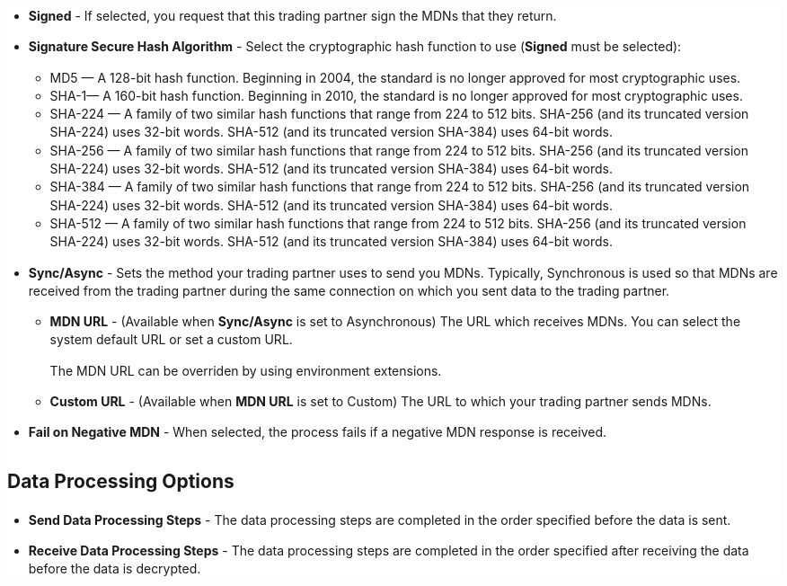 - **Signed** - If selected, you request that this trading partner sign the MDNs that they return.

- **Signature Secure Hash Algorithm** - Select the cryptographic hash function to use \(**Signed** must be selected\):

  -   MD5 — A 128-bit hash function. Beginning in 2004, the standard is no longer approved for most cryptographic uses.
  -   SHA-1— A 160-bit hash function. Beginning in 2010, the standard is no longer approved for most cryptographic uses.
  -   SHA-224 — A family of two similar hash functions that range from 224 to 512 bits. SHA-256 \(and its truncated version SHA-224\) uses 32-bit words. SHA-512 \(and its truncated version SHA-384\) uses 64-bit words.
  -   SHA-256 — A family of two similar hash functions that range from 224 to 512 bits. SHA-256 \(and its truncated version SHA-224\) uses 32-bit words. SHA-512 \(and its truncated version SHA-384\) uses 64-bit words.
  -   SHA-384 — A family of two similar hash functions that range from 224 to 512 bits. SHA-256 \(and its truncated version SHA-224\) uses 32-bit words. SHA-512 \(and its truncated version SHA-384\) uses 64-bit words.
  -   SHA-512 — A family of two similar hash functions that range from 224 to 512 bits. SHA-256 \(and its truncated version SHA-224\) uses 32-bit words. SHA-512 \(and its truncated version SHA-384\) uses 64-bit words.

- **Sync/Async** - Sets the method your trading partner uses to send you MDNs. Typically, Synchronous is used so that MDNs are received from the trading partner during the same connection on which you sent data to the trading partner.

  - **MDN URL** - (Available when **Sync/Async** is set to Asynchronous) The URL which receives MDNs. You can select the system default URL or set a custom URL.

    The MDN URL can be overriden by using environment extensions.

  - **Custom URL** - (Available when **MDN URL** is set to Custom) The URL to which your trading partner sends MDNs.

- **Fail on Negative MDN** - When selected, the process fails if a negative MDN response is received.

## Data Processing Options

- **Send Data Processing Steps** - The data processing steps are completed in the order specified before the data is sent.

- **Receive Data Processing Steps** - The data processing steps are completed in the order specified after receiving the data before the data is decrypted.

